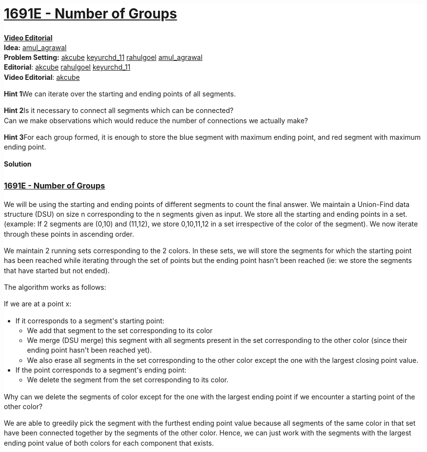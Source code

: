 [1691E - Number of Groups](../problems/E._Number_of_Groups.md "CodeCraft-22 and Codeforces Round 795 (Div. 2)")
===========================================================================================================================

**[Video Editorial](https://codeforces.com/https://youtu.be/zHpH25DUqz4)**  
**Idea:** [amul_agrawal](https://codeforces.com/profile/amul_agrawal "Master amul_agrawal")  
**Problem Setting:** [akcube](https://codeforces.com/profile/akcube "Expert akcube") [keyurchd_11](https://codeforces.com/profile/keyurchd_11 "Candidate Master keyurchd_11") [rahulgoel](https://codeforces.com/profile/rahulgoel "Expert rahulgoel") [amul_agrawal](https://codeforces.com/profile/amul_agrawal "Master amul_agrawal")  
**Editorial**: [akcube](https://codeforces.com/profile/akcube "Expert akcube") [rahulgoel](https://codeforces.com/profile/rahulgoel "Expert rahulgoel") [keyurchd_11](https://codeforces.com/profile/keyurchd_11 "Candidate Master keyurchd_11")   
 **Video Editorial**: [akcube](https://codeforces.com/profile/akcube "Expert akcube")

 **Hint 1**We can iterate over the starting and ending points of all segments. 

 **Hint 2**Is it necessary to connect all segments which can be connected?  
Can we make observations which would reduce the number of connections we actually make?

 **Hint 3**For each group formed, it is enough to store the blue segment with maximum ending point, and red segment with maximum ending point.

 **Solution**
### [1691E - Number of Groups](../problems/E._Number_of_Groups.md "CodeCraft-22 and Codeforces Round 795 (Div. 2)")

We will be using the starting and ending points of different segments to count the final answer. We maintain a Union-Find data structure (DSU) on size n corresponding to the n segments given as input. We store all the starting and ending points in a set. (example: If 2 segments are (0,10) and (11,12), we store 0,10,11,12 in a set irrespective of the color of the segment). We now iterate through these points in ascending order. 

We maintain 2 running sets corresponding to the 2 colors. In these sets, we will store the segments for which the starting point has been reached while iterating through the set of points but the ending point hasn't been reached (ie: we store the segments that have started but not ended).

The algorithm works as follows:

If we are at a point x: 

* If it corresponds to a segment's starting point:
	+ We add that segment to the set corresponding to its color
	+ We merge (DSU merge) this segment with all segments present in the set corresponding to the other color (since their ending point hasn't been reached yet).
	+ We also erase all segments in the set corresponding to the other color except the one with the largest closing point value.
* If the point corresponds to a segment's ending point:
	+ We delete the segment from the set corresponding to its color.

Why can we delete the segments of color except for the one with the largest ending point if we encounter a starting point of the other color?

We are able to greedily pick the segment with the furthest ending point value because all segments of the same color in that set have been connected together by the segments of the other color. Hence, we can just work with the segments with the largest ending point value of both colors for each component that exists.
